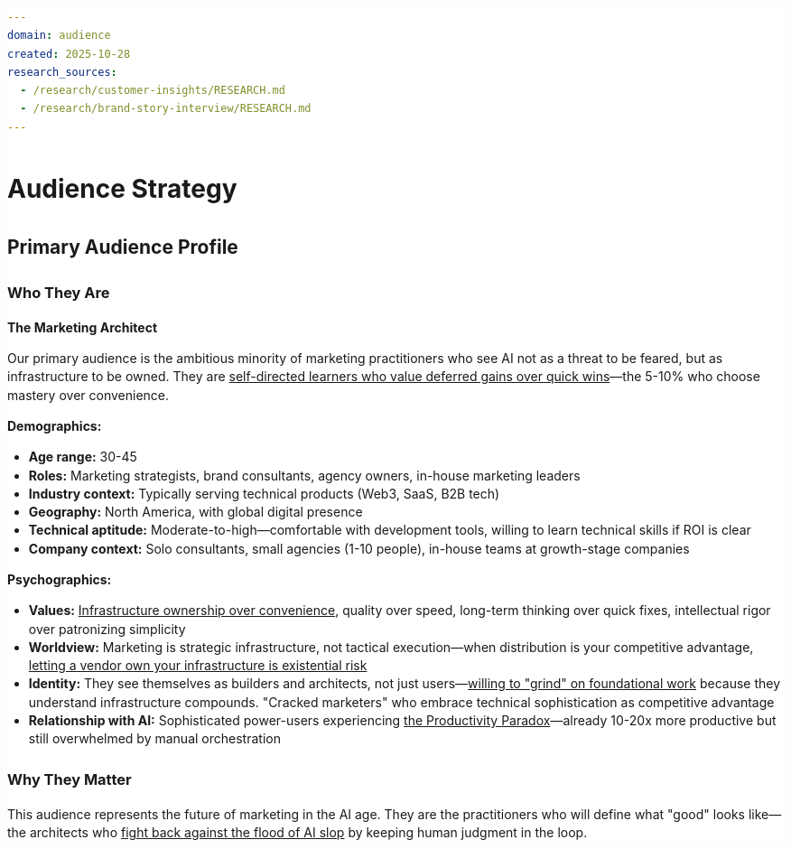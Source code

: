 ```yaml
---
domain: audience
created: 2025-10-28
research_sources:
  - /research/customer-insights/RESEARCH.md
  - /research/brand-story-interview/RESEARCH.md
---
```


# Audience Strategy

## Primary Audience Profile

### Who They Are

**The Marketing Architect**

Our primary audience is the ambitious minority of marketing practitioners who see AI not as a threat to be feared, but as infrastructure to be owned. They are [self-directed learners who value deferred gains over quick wins](/research/brand-story-interview/RESEARCH.md)—the 5-10% who choose mastery over convenience.

**Demographics:**
- **Age range:** 30-45
- **Roles:** Marketing strategists, brand consultants, agency owners, in-house marketing leaders
- **Industry context:** Typically serving technical products (Web3, SaaS, B2B tech)
- **Geography:** North America, with global digital presence
- **Technical aptitude:** Moderate-to-high—comfortable with development tools, willing to learn technical skills if ROI is clear
- **Company context:** Solo consultants, small agencies (1-10 people), in-house teams at growth-stage companies

**Psychographics:**
- **Values:** [Infrastructure ownership over convenience](/research/customer-insights/RESEARCH.md), quality over speed, long-term thinking over quick fixes, intellectual rigor over patronizing simplicity
- **Worldview:** Marketing is strategic infrastructure, not tactical execution—when distribution is your competitive advantage, [letting a vendor own your infrastructure is existential risk](/research/brand-story-interview/RESEARCH.md)
- **Identity:** They see themselves as builders and architects, not just users—[willing to "grind" on foundational work](/research/customer-insights/RESEARCH.md) because they understand infrastructure compounds. "Cracked marketers" who embrace technical sophistication as competitive advantage
- **Relationship with AI:** Sophisticated power-users experiencing [the Productivity Paradox](/research/customer-insights/RESEARCH.md)—already 10-20x more productive but still overwhelmed by manual orchestration

### Why They Matter

This audience represents the future of marketing in the AI age. They are the practitioners who will define what "good" looks like—the architects who [fight back against the flood of AI slop](/research/brand-story-interview/RESEARCH.md) by keeping human judgment in the loop.
